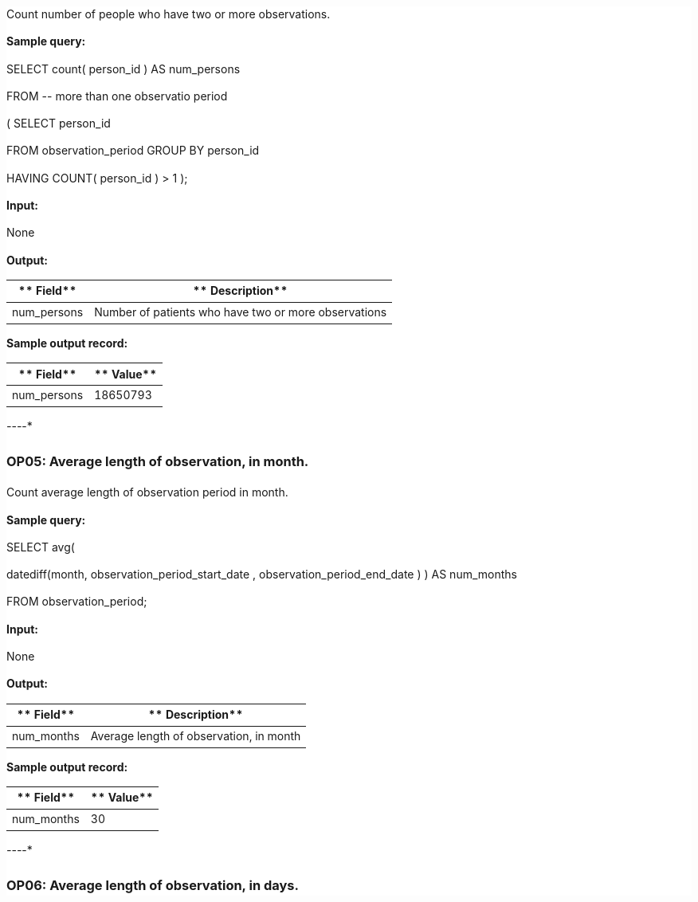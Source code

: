 Count number of people who have two or more observations.

**Sample query:**

SELECT count( person\_id ) AS num\_persons

FROM -- more than one observatio period

( SELECT person\_id

FROM observation\_period GROUP BY person\_id

HAVING COUNT( person\_id ) > 1 );

**Input:**

None

**Output:**

| ** Field** | ** Description** |
| --- | --- |
| num\_persons |  Number of patients who have two or more observations |

**Sample output record:**

| ** Field** | ** Value** |
| --- | --- |
| num\_persons |  18650793 |
*-*-*-*-*
### OP05: Average length of observation, in month.

Count average length of observation period in month.

**Sample query:**

SELECT avg(

datediff(month, observation\_period\_start\_date , observation\_period\_end\_date ) ) AS num\_months

FROM observation\_period;

**Input:**

None

**Output:**

| ** Field** | ** Description** |
| --- | --- |
| num\_months |  Average length of observation, in month |

**Sample output record:**

| ** Field** | ** Value** |
| --- | --- |
| num\_months |  30 |
*-*-*-*-*
### OP06: Average length of observation, in days.

